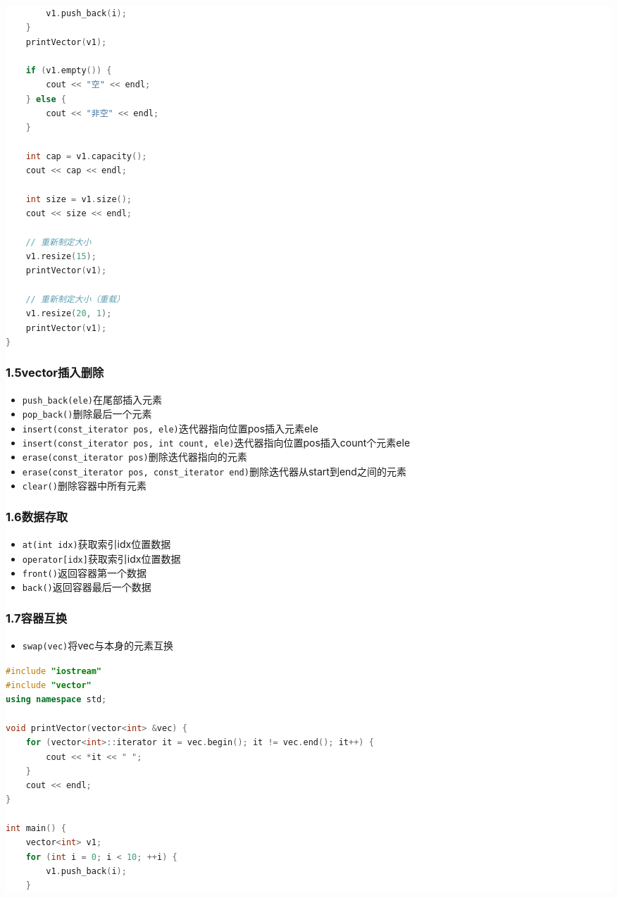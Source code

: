 ```cpp
        v1.push_back(i);
    }
    printVector(v1);

    if (v1.empty()) {
        cout << "空" << endl;
    } else {
        cout << "非空" << endl;
    }

    int cap = v1.capacity();
    cout << cap << endl;

    int size = v1.size();
    cout << size << endl;

    // 重新制定大小
    v1.resize(15);
    printVector(v1);

    // 重新制定大小（重载）
    v1.resize(20, 1);
    printVector(v1);
}
```

### 1.5vector插入删除

- `push_back(ele)`在尾部插入元素
- `pop_back()`删除最后一个元素
- `insert(const_iterator pos, ele)`迭代器指向位置pos插入元素ele
- `insert(const_iterator pos, int count, ele)`迭代器指向位置pos插入count个元素ele
- `erase(const_iterator pos)`删除迭代器指向的元素
- `erase(const_iterator pos, const_iterator end)`删除迭代器从start到end之间的元素
- `clear()`删除容器中所有元素

### 1.6数据存取

- `at(int idx)`获取索引idx位置数据
- `operator[idx]`获取索引idx位置数据
- `front()`返回容器第一个数据
- `back()`返回容器最后一个数据

### 1.7容器互换

- `swap(vec)`将vec与本身的元素互换

```cpp
#include "iostream"
#include "vector"
using namespace std;

void printVector(vector<int> &vec) {
    for (vector<int>::iterator it = vec.begin(); it != vec.end(); it++) {
        cout << *it << " ";
    }
    cout << endl;
}

int main() {
    vector<int> v1;
    for (int i = 0; i < 10; ++i) {
        v1.push_back(i);
    }
```